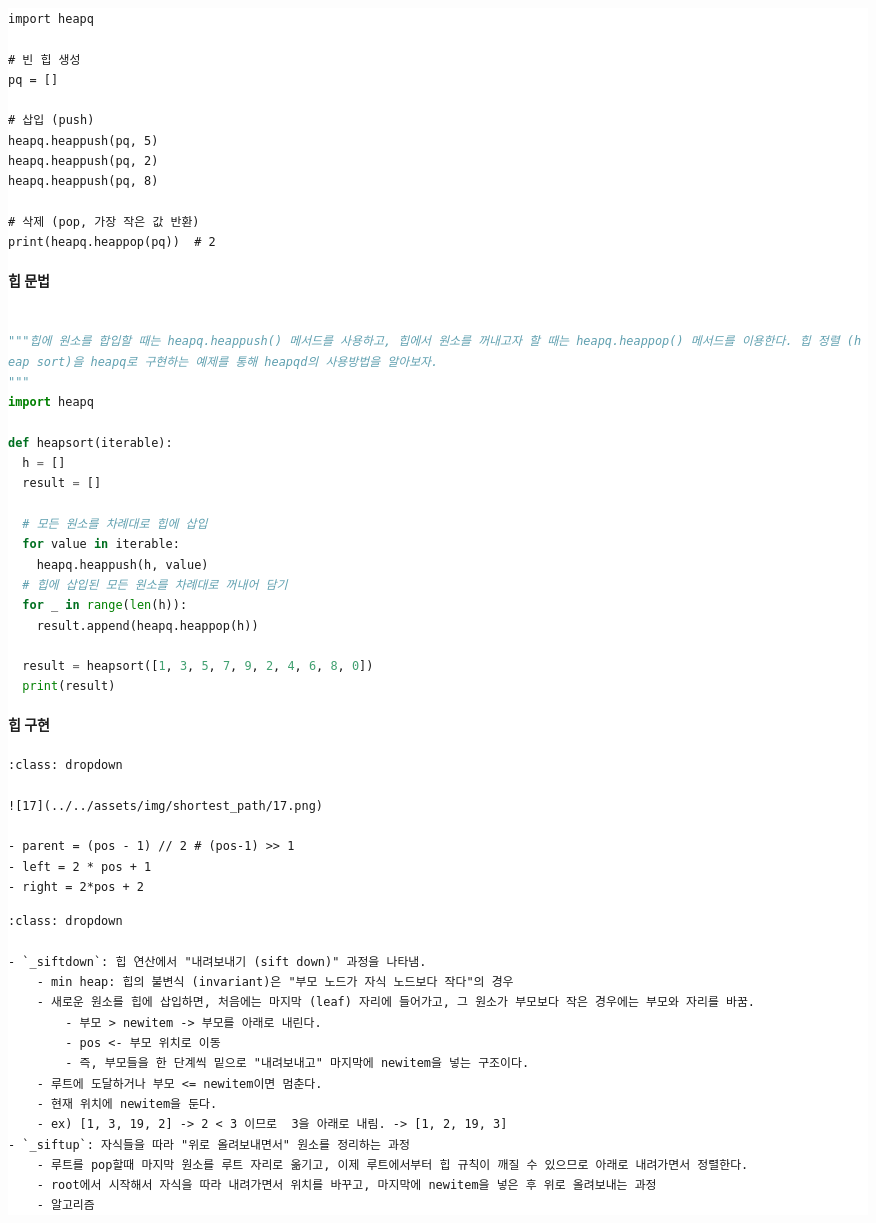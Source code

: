 ```{code-block} python
import heapq

# 빈 힙 생성
pq = []

# 삽입 (push)
heapq.heappush(pq, 5)
heapq.heappush(pq, 2)
heapq.heappush(pq, 8)

# 삭제 (pop, 가장 작은 값 반환)
print(heapq.heappop(pq))  # 2
```

#### 힙 문법 
```python

"""힙에 원소를 합입할 때는 heapq.heappush() 메서드를 사용하고, 힙에서 원소를 꺼내고자 할 때는 heapq.heappop() 메서드를 이용한다. 힙 정렬 (heap sort)을 heapq로 구현하는 예제를 통해 heapqd의 사용방법을 알아보자. 
"""
import heapq 

def heapsort(iterable):
  h = []
  result = []

  # 모든 원소를 차례대로 힙에 삽입 
  for value in iterable:
    heapq.heappush(h, value)
  # 힙에 삽입된 모든 원소를 차례대로 꺼내어 담기 
  for _ in range(len(h)):
    result.append(heapq.heappop(h))

  result = heapsort([1, 3, 5, 7, 9, 2, 4, 6, 8, 0])
  print(result)
```

#### 힙 구현

````{admonition} 부모, 자식 인덱스
:class: dropdown 

![17](../../assets/img/shortest_path/17.png)

- parent = (pos - 1) // 2 # (pos-1) >> 1 
- left = 2 * pos + 1
- right = 2*pos + 2 
````

````{admonition} min heap visualization 
:class: dropdown 

- `_siftdown`: 힙 연산에서 "내려보내기 (sift down)" 과정을 나타냄. 
    - min heap: 힙의 불변식 (invariant)은 "부모 노드가 자식 노드보다 작다"의 경우 
    - 새로운 원소를 힙에 삽입하면, 처음에는 마지막 (leaf) 자리에 들어가고, 그 원소가 부모보다 작은 경우에는 부모와 자리를 바꿈. 
        - 부모 > newitem -> 부모를 아래로 내린다. 
        - pos <- 부모 위치로 이동 
        - 즉, 부모들을 한 단계씩 밑으로 "내려보내고" 마지막에 newitem을 넣는 구조이다. 
    - 루트에 도달하거나 부모 <= newitem이면 멈춘다. 
    - 현재 위치에 newitem을 둔다. 
    - ex) [1, 3, 19, 2] -> 2 < 3 이므로  3을 아래로 내림. -> [1, 2, 19, 3]
- `_siftup`: 자식들을 따라 "위로 올려보내면서" 원소를 정리하는 과정 
    - 루트를 pop할때 마지막 원소를 루트 자리로 옮기고, 이제 루트에서부터 힙 규칙이 깨질 수 있으므로 아래로 내려가면서 정렬한다. 
    - root에서 시작해서 자식을 따라 내려가면서 위치를 바꾸고, 마지막에 newitem을 넣은 후 위로 올려보내는 과정 
    - 알고리즘  
````